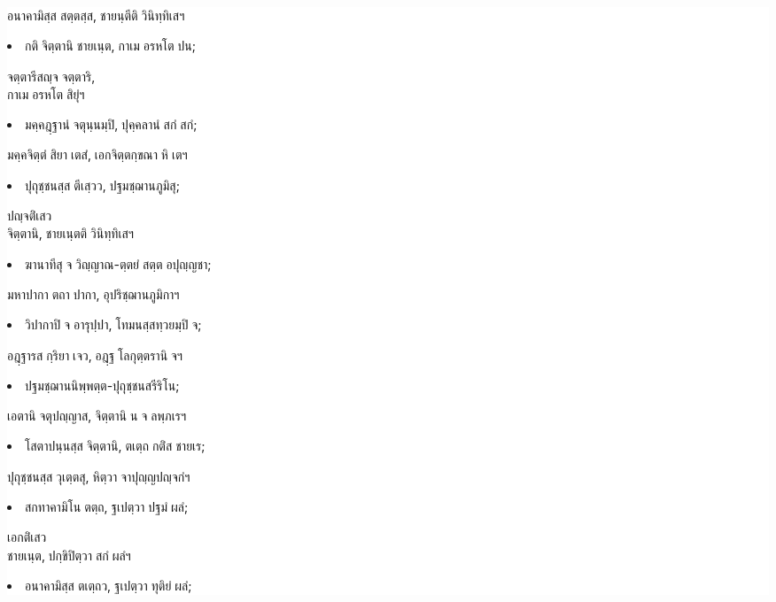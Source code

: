 อนาคามิสฺส สตฺตสฺส, ชายนฺตีติ วินิทฺทิเสฯ  
</li>
  
<li>
กติ จิตฺตานิ ชายเนฺต, กาเม อรหโต ปน;  
  
จตฺตารีสญฺจ จตฺตาริ,  
กาเม อรหโต สิยุํฯ  
</li>
  
<li>
มคฺคฎฺฐานํ จตุนฺนมฺปิ, ปุคฺคลานํ สกํ สกํ;  
  
มคฺคจิตฺตํ สิยา เตสํ, เอกจิตฺตกฺขณา หิ เตฯ  
</li>
  
<li>
ปุถุชฺชนสฺส ตีเสฺวว, ปฐมชฺฌานภูมิสุ;  
  
ปญฺจติํเสว  
จิตฺตานิ, ชายเนฺตติ วินิทฺทิเสฯ  
</li>
  
<li>
ฆานาทีสุ จ วิญฺญาณ-ตฺตยํ สตฺต อปุญฺญชา;  
  
มหาปากา ตถา ปากา, อุปริชฺฌานภูมิกาฯ  
</li>
  
<li>
วิปากาปิ จ อารุปฺปา, โทมนสฺสทฺวยมฺปิ จ;  
  
อฎฺฐารส กฺริยา เจว, อฎฺฐ โลกุตฺตรานิ จฯ  
</li>
  
<li>
ปฐมชฺฌานนิพฺพตฺต-ปุถุชฺชนสรีริโน;  
  
เอตานิ จตุปญฺญาส, จิตฺตานิ น จ ลพฺภเรฯ  
</li>
  
<li>
โสตาปนฺนสฺส  
จิตฺตานิ, ตเตฺถ  
กติํส  
ชายเร;  
  
ปุถุชฺชนสฺส วุเตฺตสุ, หิตฺวา จาปุญฺญปญฺจกํฯ  
</li>
  
<li>
สกทาคามิโน ตตฺถ, ฐเปตฺวา ปฐมํ ผลํ;  
  
เอกติํเสว  
ชายเนฺต, ปกฺขิปิตฺวา สกํ ผลํฯ  
</li>
  
<li>
อนาคามิสฺส ตเตฺถว, ฐเปตฺวา ทุติยํ ผลํ;  
  